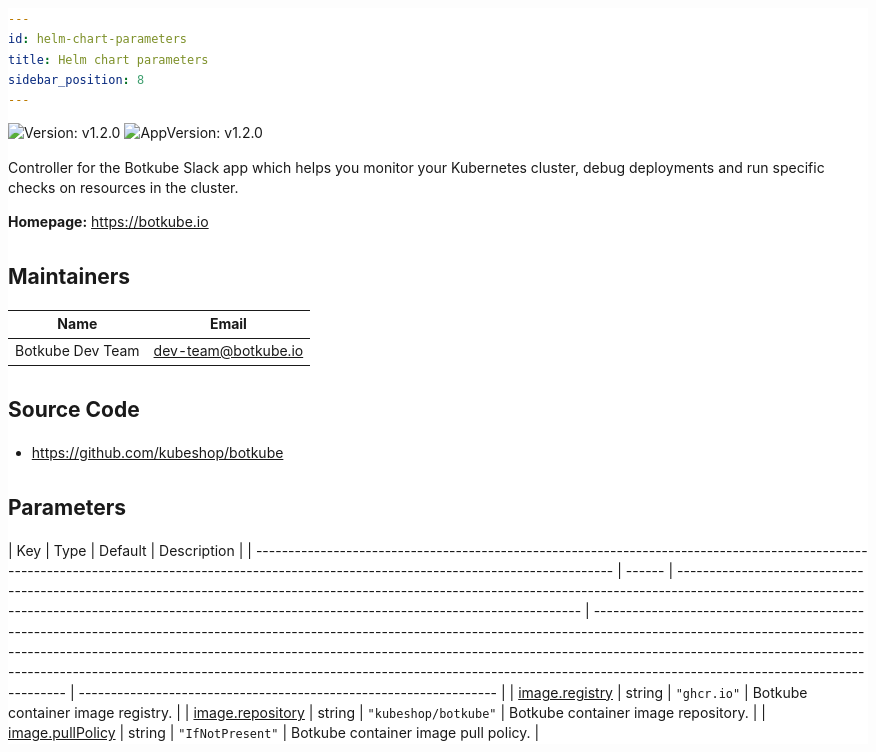 ```yaml
---
id: helm-chart-parameters
title: Helm chart parameters
sidebar_position: 8
---
```


![Version: v1.2.0](https://img.shields.io/badge/Version-v1.2.0-informational?style=flat-square) ![AppVersion: v1.2.0](https://img.shields.io/badge/AppVersion-v1.2.0-informational?style=flat-square)

Controller for the Botkube Slack app which helps you monitor your Kubernetes cluster, debug deployments and run specific checks on resources in the cluster.

**Homepage:** <https://botkube.io>

## Maintainers

| Name             | Email                 |
| ---------------- | --------------------- |
| Botkube Dev Team | <dev-team@botkube.io> |

## Source Code

- <https://github.com/kubeshop/botkube>

## Parameters

| Key                                                                                                                                                                                           | Type   | Default                                                                                                                                                                                                                                                     | Description                                                                                                                                                                                                                                                                                                                                                                                                                                                        |
| --------------------------------------------------------------------------------------------------------------------------------------------------------------------------------------------- | ------ | ----------------------------------------------------------------------------------------------------------------------------------------------------------------------------------------------------------------------------------------------------------- | ------------------------------------------------------------------------------------------------------------------------------------------------------------------------------------------------------------------------------------------------------------------------------------------------------------------------------------------------------------------------------------------------------------------------------------------------------------------ | ----------------------------------------------------------------- |
| [image.registry](https://github.com/kubeshop/botkube/blob/release-1.2/helm/botkube/values.yaml#L14)                                                                                           | string | `"ghcr.io"`                                                                                                                                                                                                                                                 | Botkube container image registry.                                                                                                                                                                                                                                                                                                                                                                                                                                  |
| [image.repository](https://github.com/kubeshop/botkube/blob/release-1.2/helm/botkube/values.yaml#L16)                                                                                         | string | `"kubeshop/botkube"`                                                                                                                                                                                                                                        | Botkube container image repository.                                                                                                                                                                                                                                                                                                                                                                                                                                |
| [image.pullPolicy](https://github.com/kubeshop/botkube/blob/release-1.2/helm/botkube/values.yaml#L18)                                                                                         | string | `"IfNotPresent"`                                                                                                                                                                                                                                            | Botkube container image pull policy.                                                                                                                                                                                                                                                                                                                                                                                                                               |